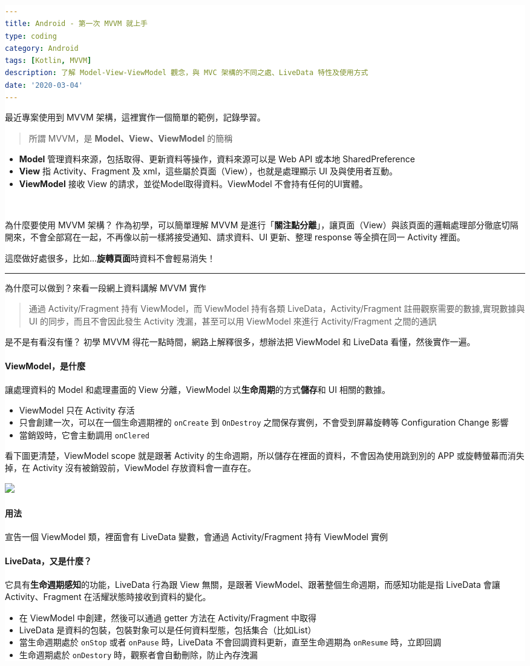 ```yaml
---
title: Android - 第一次 MVVM 就上手
type: coding
category: Android
tags: [Kotlin, MVVM]
description: 了解 Model-View-ViewModel 觀念，與 MVC 架構的不同之處、LiveData 特性及使用方式
date: '2020-03-04'
---
```

最近專案使用到 MVVM 架構，這裡實作一個簡單的範例，記錄學習。


> 所謂 MVVM，是 **Model、View、ViewModel** 的簡稱

* **Model**
管理資料來源，包括取得、更新資料等操作，資料來源可以是 Web API 或本地 SharedPreference
* **View**
指 Activity、Fragment 及 xml，這些屬於頁面（View），也就是處理顯示 UI 及與使用者互動。
* **ViewModel**
接收 View 的請求，並從Model取得資料。ViewModel 不會持有任何的UI實體。

</br>

為什麼要使用 MVVM 架構？
作為初學，可以簡單理解 MVVM 是進行「**關注點分離**」，讓頁面（View）與該頁面的邏輯處理部分徹底切隔開來，不會全部寫在一起，不再像以前一樣將接受通知、請求資料、UI 更新、整理 response 等全擠在同一 Activity 裡面。

這麼做好處很多，比如...**旋轉頁面**時資料不會輕易消失！

---

為什麼可以做到？來看一段網上資料講解 MVVM 實作

>通過 Activity/Fragment 持有 ViewModel，而 ViewModel 持有各類 LiveData，Activity/Fragment 註冊觀察需要的數據,實現數據與 UI 的同步，而且不會因此發生 Activity 洩漏，甚至可以用 ViewModel 來進行 Activity/Fragment 之間的通訊

是不是有看沒有懂？
初學 MVVM 得花一點時間，網路上解釋很多，想辦法把 ViewModel 和 LiveData 看懂，然後實作一遍。

#### ViewModel，是什麼
讓處理資料的 Model 和處理畫面的 View 分離，ViewModel 以**生命周期**的方式**儲存**和 UI 相關的數據。
* ViewModel 只在 Activity 存活
* 只會創建一次，可以在一個生命週期裡的 `onCreate` 到 `OnDestroy` 之間保存實例，不會受到屏幕旋轉等 Configuration Change 影響
* 當銷毀時，它會主動調用 `onClered`

看下圖更清楚，ViewModel scope 就是跟著 Activity 的生命週期，所以儲存在裡面的資料，不會因為使用跳到別的 APP 或旋轉螢幕而消失掉，在 Activity 沒有被銷毀前，ViewModel 存放資料會一直存在。

![](https://i.imgur.com/78lwCP7.png)


#### 用法
宣告一個 ViewModel 類，裡面會有 LiveData 變數，會通過 Activity/Fragment 持有 ViewModel 實例


#### LiveData，又是什麼？
它具有**生命週期感知**的功能，LiveData 行為跟 View 無關，是跟著  ViewModel、跟著整個生命週期，而感知功能是指 LiveData 會讓 Activity、Fragment 在活耀狀態時接收到資料的變化。
* 在 ViewModel 中創建，然後可以通過 getter 方法在 Activity/Fragment 中取得
* LiveData 是資料的包裝，包裝對象可以是任何資料型態，包括集合（比如List）
* 當生命週期處於 `onStop` 或者 `onPause` 時，LiveData 不會回調資料更新，直至生命週期為 `onResume` 時，立即回調
* 生命週期處於 `onDestory` 時，觀察者會自動刪除，防止內存洩漏
